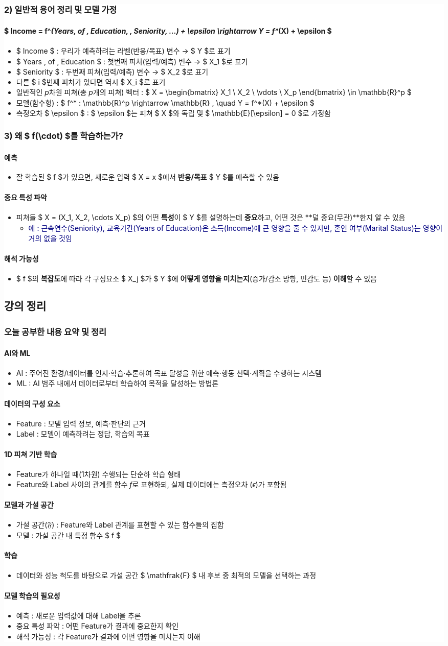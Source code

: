 ### 2) 일반적 용어 정리 및 모델 가정
#### $ Income = f^*(Years\,  of \, Education, \, Seniority, ...) + \epsilon \rightarrow Y = f^*(X) + \epsilon $
- $ Income $ : 우리가 예측하려는 라벨(반응/목표) 변수 → $ Y $로 표기
- $ Years \, of \, Education $ : 첫번째 피쳐(입력/예측) 변수 → $ X_1 $로 표기
- $ Seniority $ : 두번째 피쳐(입력/예측) 변수 → $ X_2 $로 표기
- 다른 $ i $번째 피처가 있다면 역시 $ X_i $로 표기
- 일반적인 $p$차원 피쳐(총 $p$개의 피쳐) 벡터 : $ X = \begin{bmatrix} X_1 \\ X_2 \\ \vdots \\ X_p \end{bmatrix} \in \mathbb{R}^p $
- 모델(함수형) : $ f^* : \mathbb{R}^p \rightarrow \mathbb{R} , \quad Y = f^*(X) + \epsilon $
- 측정오차 $ \epsilon $ : $ \epsilon $는 피쳐 $ X $와 독립 및 $ \mathbb{E}[\epsilon] = 0 $로 가정함

### 3) 왜 $ f(\cdot) $를 학습하는가?
#### 예측
- 잘 학습된 $ f $가 있으면, 새로운 입력 $ X = x $에서 **반응/목표** $ Y $를 예측할 수 있음

#### 중요 특성 파악
- 피쳐들 $ X = (X_1, X_2, \cdots X_p) $의 어떤 **특성**이 $ Y $를 설명하는데 **중요**하고, 어떤 것은 **덜 중요(무관)**한지 알 수 있음
  - <span style='color:navy'>예 : 근속연수(Seniority), 교육기간(Years of Education)은 소득(Income)에 큰 영향을 줄 수 있지만, 혼인 여부(Marital Status)는 영향이 거의 없을 것임</span>

#### 해석 가능성
- $ f $의 **복잡도**에 따라 각 구성요소 $ X_j $가 $ Y $에 **어떻게 영향을 미치는지**(증가/감소 방향, 민감도 등) **이해**할 수 있음

## 강의 정리
### 오늘 공부한 내용 요약 및 정리
#### AI와 ML
- AI : 주어진 환경/데이터를 인지·학습·추론하여 목표 달성을 위한 예측·행동 선택·계획을 수행하는 시스템
- ML : AI 범주 내에서 데이터로부터 학습하여 목적을 달성하는 방법론

#### 데이터의 구성 요소
- Feature : 모델 입력 정보, 예측·판단의 근거
- Label : 모델이 예측하려는 정답, 학습의 목표

#### 1D 피쳐 기반 학습
- Feature가 하나일 때(1차원) 수행되는 단순하 학습 형태
- Feature와 Label 사이의 관계를 함수 $f$로 표현하되, 실제 데이터에는 측정오차 ($\epsilon$)가 포함됨

#### 모델과 가설 공간
- 가설 공간($\mathfrak{F}$) : Feature와 Label 관계를 표현할 수 있는 함수들의 집합
- 모델 : 가설 공간 내 특정 함수 $ f $

#### 학습
- 데이터와 성능 척도를 바탕으로 가설 공간 $ \mathfrak{F} $ 내 후보 중 최적의 모델을 선택하는 과정

#### 모델 학습의 필요성
- 예측 : 새로운 입력값에 대해 Label을 추론
- 중요 특성 파악 : 어떤 Feature가 결과에 중요한지 확인
- 해석 가능성 : 각 Feature가 결과에 어떤 영향을 미치는지 이해